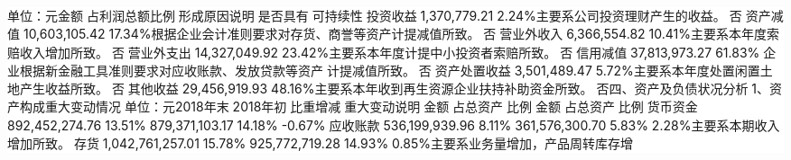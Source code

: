 单位：元金额
占利润总额比例
形成原因说明
是否具有
可持续性
投资收益
1,370,779.21
2.24%主要系公司投资理财产生的收益。
否
资产减值
10,603,105.42
17.34%根据企业会计准则要求对存货、商誉等资产计提减值所致。
否
营业外收入
6,366,554.82
10.41%主要系本年度索赔收入增加所致。
否
营业外支出
14,327,049.92
23.42%主要系本年度计提中小投资者索赔所致。
否
信用减值
37,813,973.27
61.83%
企业根据新金融工具准则要求对应收账款、发放贷款等资产
计提减值所致。
否
资产处置收益
3,501,489.47
5.72%主要系本年度处置闲置土地产生收益所致。
否
其他收益
29,456,919.93
48.16%主要系本年收到再生资源企业扶持补助资金所致。
否四、资产及负债状况分析
1、资产构成重大变动情况
单位：元2018年末
2018年初
比重增减
重大变动说明
金额
占总资产
比例
金额
占总资产
比例
货币资金
892,452,274.76
13.51%
879,371,103.17
14.18%
-0.67%
应收账款
536,199,939.96
8.11%
361,576,300.70
5.83%
2.28%主要系本期收入增加所致。
存货
1,042,761,257.01
15.78%
925,772,719.28
14.93%
0.85%主要系业务量增加，产品周转库存增